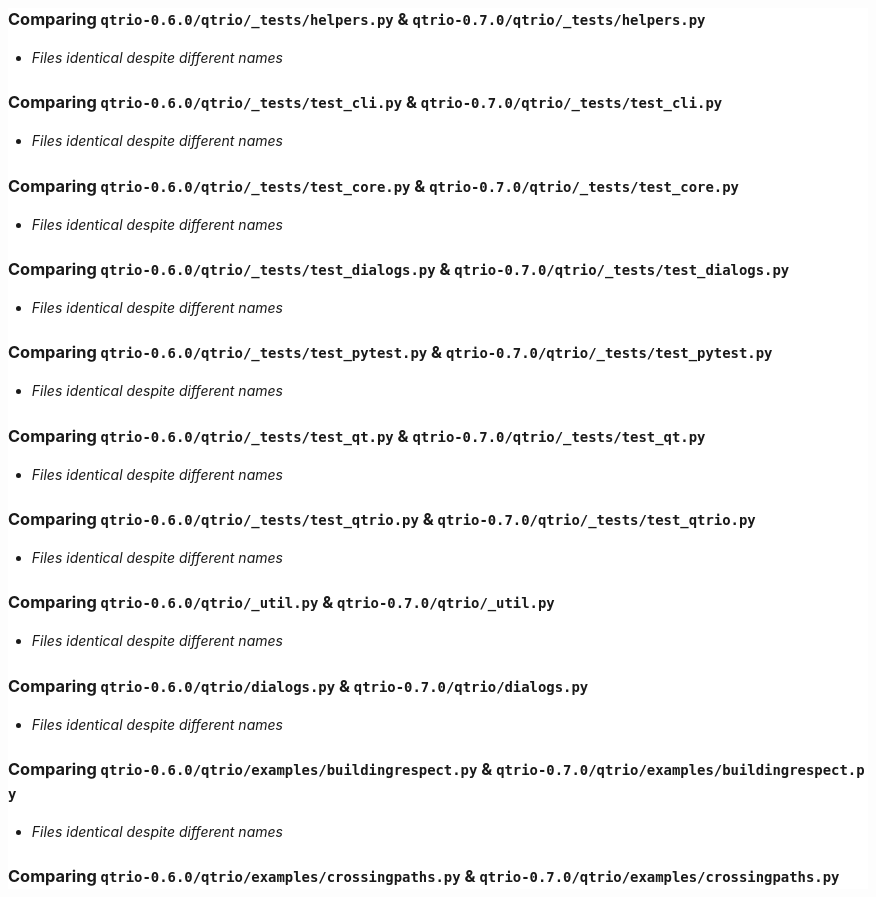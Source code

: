 ### Comparing `qtrio-0.6.0/qtrio/_tests/helpers.py` & `qtrio-0.7.0/qtrio/_tests/helpers.py`

 * *Files identical despite different names*

### Comparing `qtrio-0.6.0/qtrio/_tests/test_cli.py` & `qtrio-0.7.0/qtrio/_tests/test_cli.py`

 * *Files identical despite different names*

### Comparing `qtrio-0.6.0/qtrio/_tests/test_core.py` & `qtrio-0.7.0/qtrio/_tests/test_core.py`

 * *Files identical despite different names*

### Comparing `qtrio-0.6.0/qtrio/_tests/test_dialogs.py` & `qtrio-0.7.0/qtrio/_tests/test_dialogs.py`

 * *Files identical despite different names*

### Comparing `qtrio-0.6.0/qtrio/_tests/test_pytest.py` & `qtrio-0.7.0/qtrio/_tests/test_pytest.py`

 * *Files identical despite different names*

### Comparing `qtrio-0.6.0/qtrio/_tests/test_qt.py` & `qtrio-0.7.0/qtrio/_tests/test_qt.py`

 * *Files identical despite different names*

### Comparing `qtrio-0.6.0/qtrio/_tests/test_qtrio.py` & `qtrio-0.7.0/qtrio/_tests/test_qtrio.py`

 * *Files identical despite different names*

### Comparing `qtrio-0.6.0/qtrio/_util.py` & `qtrio-0.7.0/qtrio/_util.py`

 * *Files identical despite different names*

### Comparing `qtrio-0.6.0/qtrio/dialogs.py` & `qtrio-0.7.0/qtrio/dialogs.py`

 * *Files identical despite different names*

### Comparing `qtrio-0.6.0/qtrio/examples/buildingrespect.py` & `qtrio-0.7.0/qtrio/examples/buildingrespect.py`

 * *Files identical despite different names*

### Comparing `qtrio-0.6.0/qtrio/examples/crossingpaths.py` & `qtrio-0.7.0/qtrio/examples/crossingpaths.py`
